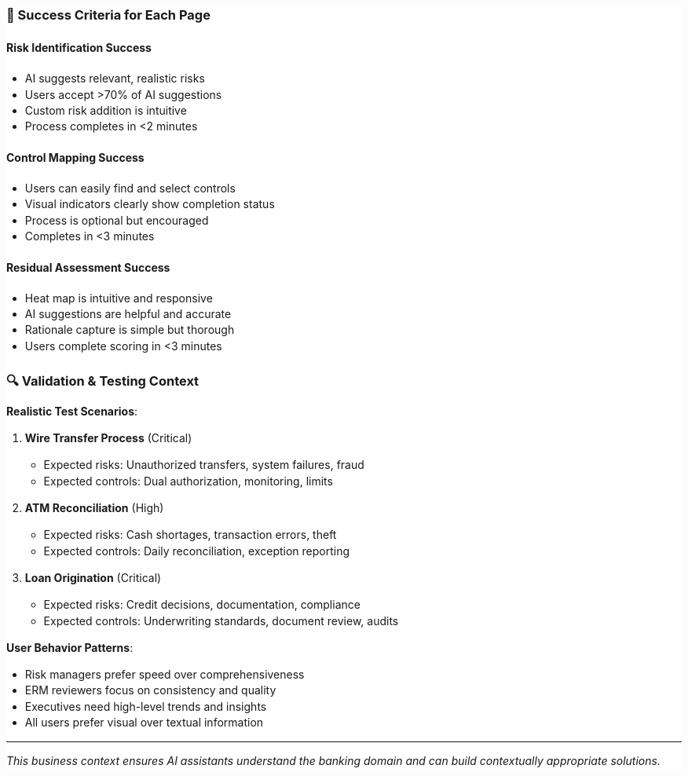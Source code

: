 ### 🎯 Success Criteria for Each Page

#### Risk Identification Success
- AI suggests relevant, realistic risks
- Users accept >70% of AI suggestions
- Custom risk addition is intuitive
- Process completes in <2 minutes

#### Control Mapping Success  
- Users can easily find and select controls
- Visual indicators clearly show completion status
- Process is optional but encouraged
- Completes in <3 minutes

#### Residual Assessment Success
- Heat map is intuitive and responsive
- AI suggestions are helpful and accurate
- Rationale capture is simple but thorough
- Users complete scoring in <3 minutes

### 🔍 Validation & Testing Context

**Realistic Test Scenarios**:
1. **Wire Transfer Process** (Critical)
   - Expected risks: Unauthorized transfers, system failures, fraud
   - Expected controls: Dual authorization, monitoring, limits
   
2. **ATM Reconciliation** (High)
   - Expected risks: Cash shortages, transaction errors, theft
   - Expected controls: Daily reconciliation, exception reporting
   
3. **Loan Origination** (Critical)
   - Expected risks: Credit decisions, documentation, compliance
   - Expected controls: Underwriting standards, document review, audits

**User Behavior Patterns**:
- Risk managers prefer speed over comprehensiveness
- ERM reviewers focus on consistency and quality
- Executives need high-level trends and insights
- All users prefer visual over textual information

---

*This business context ensures AI assistants understand the banking domain and can build contextually appropriate solutions.* 